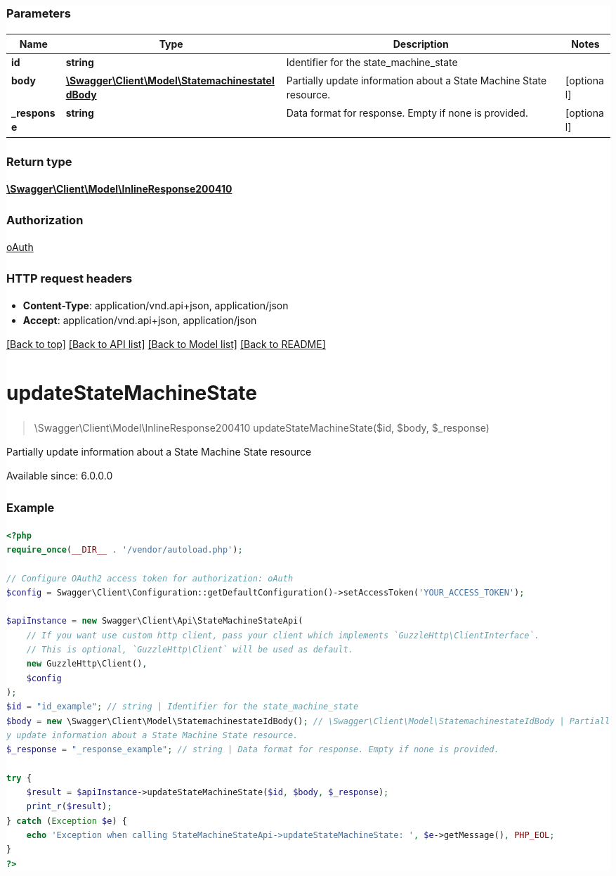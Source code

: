 ### Parameters

Name | Type | Description  | Notes
------------- | ------------- | ------------- | -------------
 **id** | **string**| Identifier for the state_machine_state |
 **body** | [**\Swagger\Client\Model\StatemachinestateIdBody**](../Model/StatemachinestateIdBody.md)| Partially update information about a State Machine State resource. | [optional]
 **_response** | **string**| Data format for response. Empty if none is provided. | [optional]

### Return type

[**\Swagger\Client\Model\InlineResponse200410**](../Model/InlineResponse200410.md)

### Authorization

[oAuth](../../README.md#oAuth)

### HTTP request headers

 - **Content-Type**: application/vnd.api+json, application/json
 - **Accept**: application/vnd.api+json, application/json

[[Back to top]](#) [[Back to API list]](../../README.md#documentation-for-api-endpoints) [[Back to Model list]](../../README.md#documentation-for-models) [[Back to README]](../../README.md)

# **updateStateMachineState**
> \Swagger\Client\Model\InlineResponse200410 updateStateMachineState($id, $body, $_response)

Partially update information about a State Machine State resource

Available since: 6.0.0.0

### Example
```php
<?php
require_once(__DIR__ . '/vendor/autoload.php');

// Configure OAuth2 access token for authorization: oAuth
$config = Swagger\Client\Configuration::getDefaultConfiguration()->setAccessToken('YOUR_ACCESS_TOKEN');

$apiInstance = new Swagger\Client\Api\StateMachineStateApi(
    // If you want use custom http client, pass your client which implements `GuzzleHttp\ClientInterface`.
    // This is optional, `GuzzleHttp\Client` will be used as default.
    new GuzzleHttp\Client(),
    $config
);
$id = "id_example"; // string | Identifier for the state_machine_state
$body = new \Swagger\Client\Model\StatemachinestateIdBody(); // \Swagger\Client\Model\StatemachinestateIdBody | Partially update information about a State Machine State resource.
$_response = "_response_example"; // string | Data format for response. Empty if none is provided.

try {
    $result = $apiInstance->updateStateMachineState($id, $body, $_response);
    print_r($result);
} catch (Exception $e) {
    echo 'Exception when calling StateMachineStateApi->updateStateMachineState: ', $e->getMessage(), PHP_EOL;
}
?>
```
